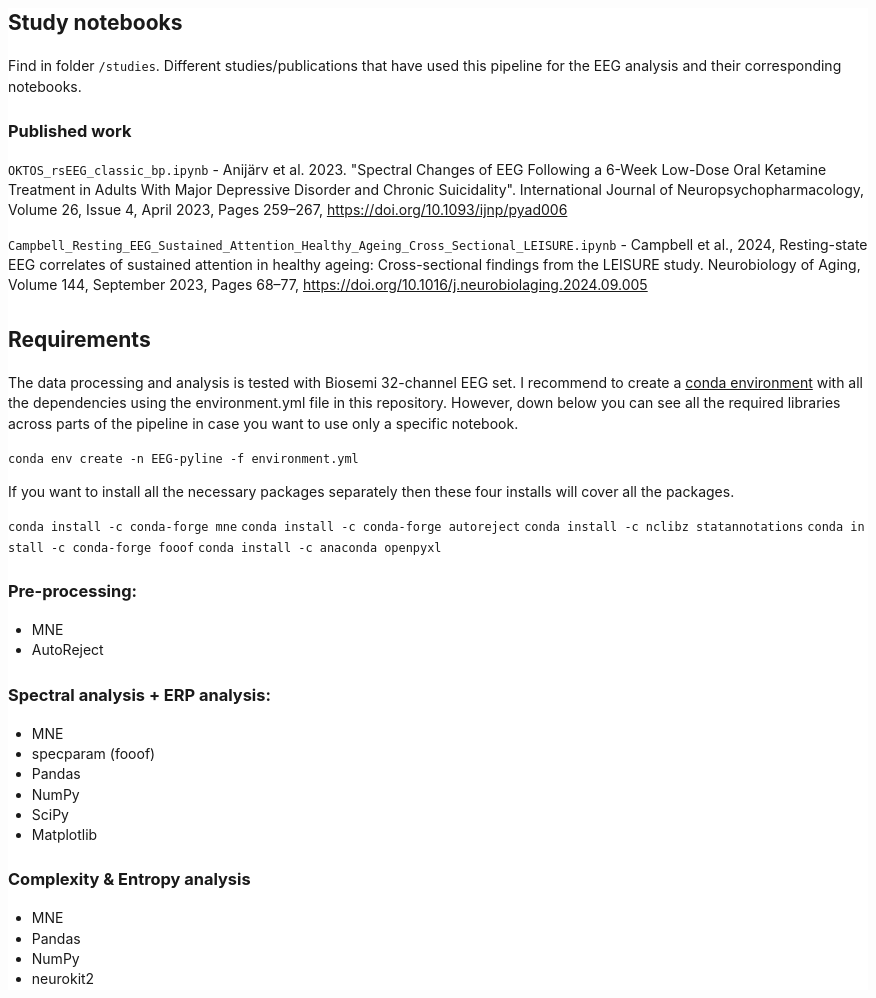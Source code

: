 
## Study notebooks
Find in folder `/studies`. Different studies/publications that have used this pipeline for the EEG analysis and their corresponding notebooks.

### Published work
`OKTOS_rsEEG_classic_bp.ipynb` - Anijärv et al. 2023. "Spectral Changes of EEG Following a 6-Week Low-Dose Oral Ketamine Treatment in Adults With Major Depressive Disorder and Chronic Suicidality". International Journal of Neuropsychopharmacology, Volume 26, Issue 4, April 2023, Pages 259–267, https://doi.org/10.1093/ijnp/pyad006

`Campbell_Resting_EEG_Sustained_Attention_Healthy_Ageing_Cross_Sectional_LEISURE.ipynb` - Campbell et al., 2024, Resting-state EEG correlates of sustained attention in healthy ageing: Cross-sectional findings from the LEISURE study. Neurobiology of Aging, Volume 144, September 2023, Pages 68–77, https://doi.org/10.1016/j.neurobiolaging.2024.09.005

## Requirements
The data processing and analysis is tested with Biosemi 32-channel EEG set. I recommend to create a [conda environment](https://www.anaconda.com/distribution/) with all the dependencies using the environment.yml file in this repository. However, down below you can see all the required libraries across parts of the pipeline in case you want to use only a specific notebook.

`conda env create -n EEG-pyline -f environment.yml`

If you want to install all the necessary packages separately then these four installs will cover all the packages.

`conda install -c conda-forge mne`
`conda install -c conda-forge autoreject`
`conda install -c nclibz statannotations`
`conda install -c conda-forge fooof`
`conda install -c anaconda openpyxl`

### Pre-processing:
- MNE
- AutoReject

### Spectral analysis + ERP analysis:
- MNE
- specparam (fooof)
- Pandas
- NumPy
- SciPy
- Matplotlib

### Complexity & Entropy analysis
- MNE
- Pandas
- NumPy
- neurokit2
